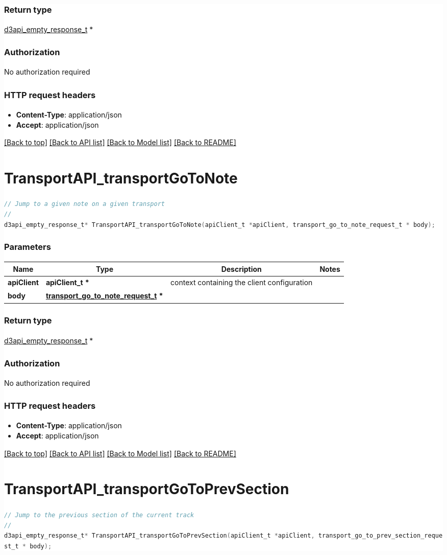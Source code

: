 ### Return type

[d3api_empty_response_t](d3api_empty_response.md) *


### Authorization

No authorization required

### HTTP request headers

 - **Content-Type**: application/json
 - **Accept**: application/json

[[Back to top]](#) [[Back to API list]](../README.md#documentation-for-api-endpoints) [[Back to Model list]](../README.md#documentation-for-models) [[Back to README]](../README.md)

# **TransportAPI_transportGoToNote**
```c
// Jump to a given note on a given transport
//
d3api_empty_response_t* TransportAPI_transportGoToNote(apiClient_t *apiClient, transport_go_to_note_request_t * body);
```

### Parameters
Name | Type | Description  | Notes
------------- | ------------- | ------------- | -------------
**apiClient** | **apiClient_t \*** | context containing the client configuration |
**body** | **[transport_go_to_note_request_t](transport_go_to_note_request.md) \*** |  | 

### Return type

[d3api_empty_response_t](d3api_empty_response.md) *


### Authorization

No authorization required

### HTTP request headers

 - **Content-Type**: application/json
 - **Accept**: application/json

[[Back to top]](#) [[Back to API list]](../README.md#documentation-for-api-endpoints) [[Back to Model list]](../README.md#documentation-for-models) [[Back to README]](../README.md)

# **TransportAPI_transportGoToPrevSection**
```c
// Jump to the previous section of the current track
//
d3api_empty_response_t* TransportAPI_transportGoToPrevSection(apiClient_t *apiClient, transport_go_to_prev_section_request_t * body);
```
